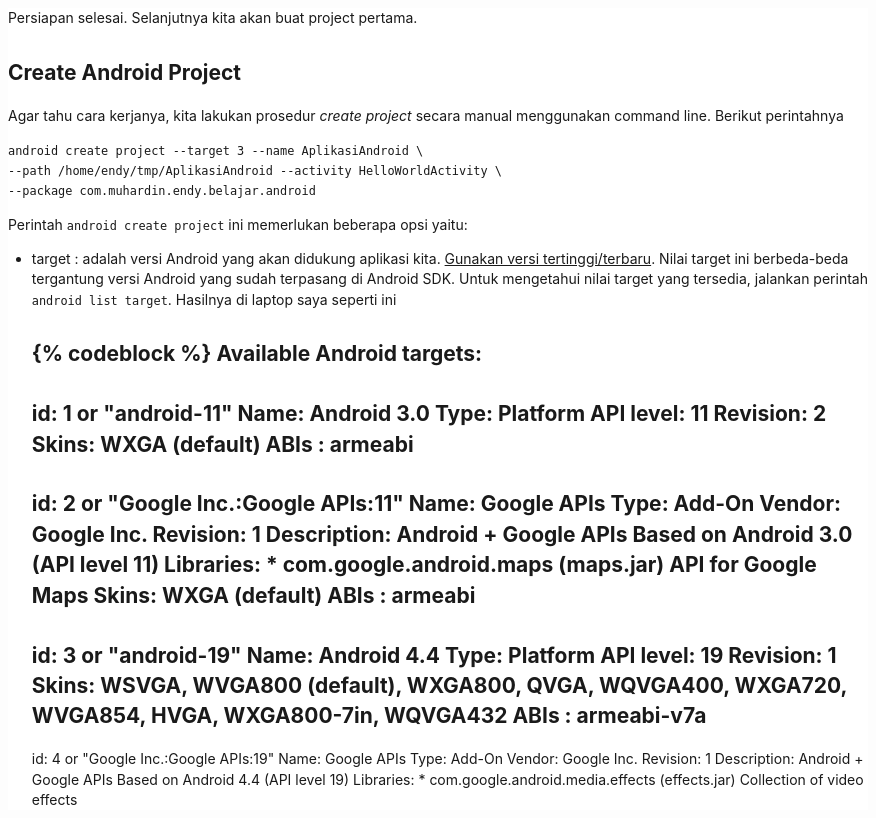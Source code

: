 Persiapan selesai. Selanjutnya kita akan buat project pertama.


<a name="create-project-android"></a>
## Create Android Project ##

Agar tahu cara kerjanya, kita lakukan prosedur _create project_ secara manual menggunakan command line. Berikut perintahnya

```
android create project --target 3 --name AplikasiAndroid \
--path /home/endy/tmp/AplikasiAndroid --activity HelloWorldActivity \
--package com.muhardin.endy.belajar.android
```

Perintah `android create project` ini memerlukan beberapa opsi yaitu:

* target : adalah versi Android yang akan didukung aplikasi kita. [Gunakan versi tertinggi/terbaru](http://developer.android.com/training/basics/firstapp/creating-project.html). Nilai target ini berbeda-beda tergantung versi Android yang sudah terpasang di Android SDK. Untuk mengetahui nilai target yang tersedia, jalankan perintah `android list target`. Hasilnya di laptop saya seperti ini

    {% codeblock %}
    Available Android targets:
    ----------
    id: 1 or "android-11"
         Name: Android 3.0
         Type: Platform
         API level: 11
         Revision: 2
         Skins: WXGA (default)
         ABIs : armeabi
    ----------
    id: 2 or "Google Inc.:Google APIs:11"
         Name: Google APIs
         Type: Add-On
         Vendor: Google Inc.
         Revision: 1
         Description: Android + Google APIs
         Based on Android 3.0 (API level 11)
         Libraries:
          * com.google.android.maps (maps.jar)
              API for Google Maps
         Skins: WXGA (default)
         ABIs : armeabi
    ----------
    id: 3 or "android-19"
         Name: Android 4.4
         Type: Platform
         API level: 19
         Revision: 1
         Skins: WSVGA, WVGA800 (default), WXGA800, QVGA, WQVGA400, WXGA720, WVGA854, HVGA, WXGA800-7in, WQVGA432
         ABIs : armeabi-v7a
    ----------
    id: 4 or "Google Inc.:Google APIs:19"
         Name: Google APIs
         Type: Add-On
         Vendor: Google Inc.
         Revision: 1
         Description: Android + Google APIs
         Based on Android 4.4 (API level 19)
         Libraries:
          * com.google.android.media.effects (effects.jar)
              Collection of video effects
